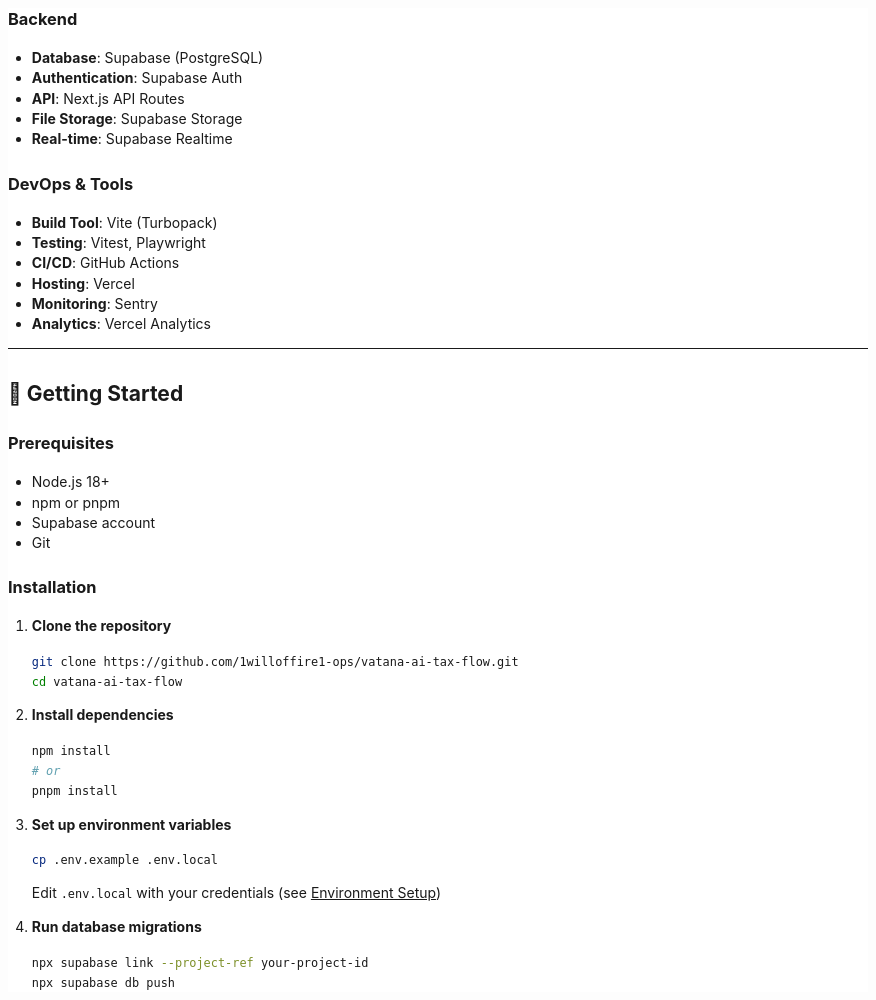 ### Backend
- **Database**: Supabase (PostgreSQL)
- **Authentication**: Supabase Auth
- **API**: Next.js API Routes
- **File Storage**: Supabase Storage
- **Real-time**: Supabase Realtime

### DevOps & Tools
- **Build Tool**: Vite (Turbopack)
- **Testing**: Vitest, Playwright
- **CI/CD**: GitHub Actions
- **Hosting**: Vercel
- **Monitoring**: Sentry
- **Analytics**: Vercel Analytics

---

## 🚀 Getting Started

### Prerequisites

- Node.js 18+ 
- npm or pnpm
- Supabase account
- Git

### Installation

1. **Clone the repository**
   ```bash
   git clone https://github.com/1willoffire1-ops/vatana-ai-tax-flow.git
   cd vatana-ai-tax-flow
   ```

2. **Install dependencies**
   ```bash
   npm install
   # or
   pnpm install
   ```

3. **Set up environment variables**
   ```bash
   cp .env.example .env.local
   ```
   
   Edit `.env.local` with your credentials (see [Environment Setup](#-environment-setup))

4. **Run database migrations**
   ```bash
   npx supabase link --project-ref your-project-id
   npx supabase db push
   ```
